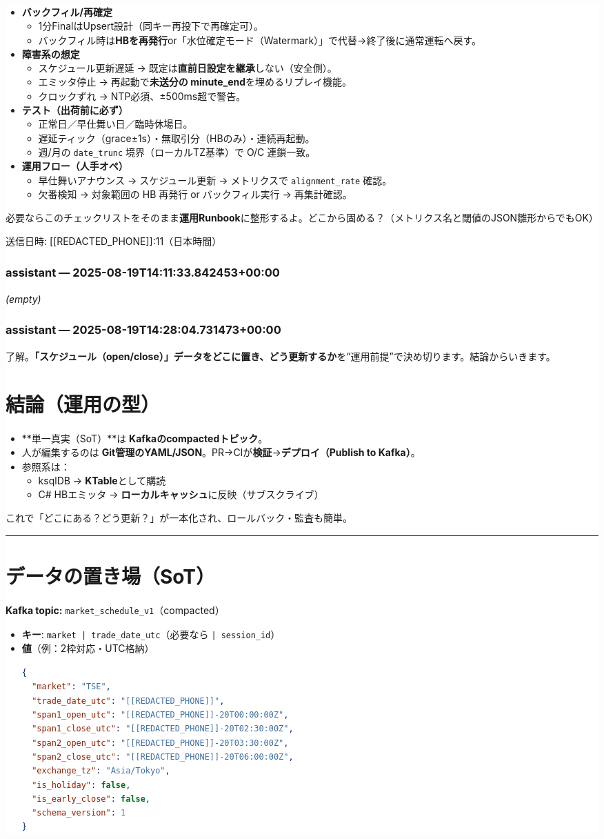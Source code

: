- **バックフィル/再確定**  
  - 1分FinalはUpsert設計（同キー再投下で再確定可）。  
  - バックフィル時は**HBを再発行**or「水位確定モード（Watermark）」で代替→終了後に通常運転へ戻す。
- **障害系の想定**  
  - スケジュール更新遅延 → 既定は**直前日設定を継承**しない（安全側）。  
  - エミッタ停止 → 再起動で**未送分の minute_end**を埋めるリプレイ機能。  
  - クロックずれ → NTP必須、±500ms超で警告。
- **テスト（出荷前に必ず）**  
  - 正常日／早仕舞い日／臨時休場日。  
  - 遅延ティック（grace±1s）・無取引分（HBのみ）・連続再起動。  
  - 週/月の `date_trunc` 境界（ローカルTZ基準）で O/C 連鎖一致。
- **運用フロー（人手オペ）**  
  - 早仕舞いアナウンス → スケジュール更新 → メトリクスで `alignment_rate` 確認。  
  - 欠番検知 → 対象範囲の HB 再発行 or バックフィル実行 → 再集計確認。

必要ならこのチェックリストをそのまま**運用Runbook**に整形するよ。どこから固める？（メトリクス名と閾値のJSON雛形からでもOK）

送信日時: [[REDACTED_PHONE]]:11（日本時間）
### assistant — 2025-08-19T14:11:33.842453+00:00

_(empty)_
### assistant — 2025-08-19T14:28:04.731473+00:00

了解。**「スケジュール（open/close）」データをどこに置き、どう更新するか**を“運用前提”で決め切ります。結論からいきます。

# 結論（運用の型）
- **単一真実（SoT）**は **Kafkaのcompactedトピック**。  
- 人が編集するのは **Git管理のYAML/JSON**。PR→CIが**検証**→**デプロイ（Publish to Kafka）**。  
- 参照系は：
  - ksqlDB → **KTable**として購読
  - C# HBエミッタ → **ローカルキャッシュ**に反映（サブスクライブ）

これで「どこにある？どう更新？」が一本化され、ロールバック・監査も簡単。

---

# データの置き場（SoT）
**Kafka topic:** `market_schedule_v1`（compacted）
- **キー**: `market | trade_date_utc`（必要なら `| session_id`）
- **値**（例：2枠対応・UTC格納）
  ```json
  {
    "market": "TSE",
    "trade_date_utc": "[[REDACTED_PHONE]]",
    "span1_open_utc": "[[REDACTED_PHONE]]-20T00:00:00Z",
    "span1_close_utc": "[[REDACTED_PHONE]]-20T02:30:00Z",
    "span2_open_utc": "[[REDACTED_PHONE]]-20T03:30:00Z",
    "span2_close_utc": "[[REDACTED_PHONE]]-20T06:00:00Z",
    "exchange_tz": "Asia/Tokyo",
    "is_holiday": false,
    "is_early_close": false,
    "schema_version": 1
  }
  ```
